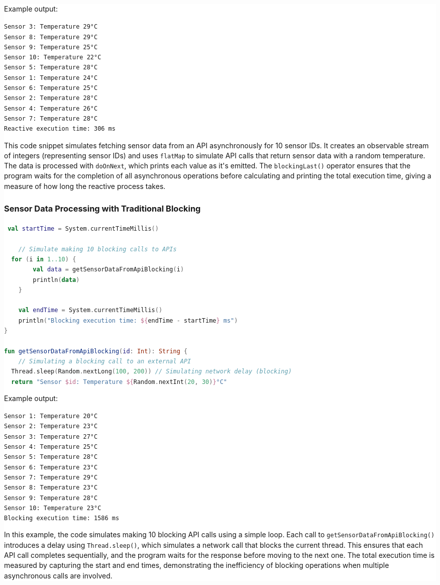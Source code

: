 Example output:
```
Sensor 3: Temperature 29°C
Sensor 8: Temperature 29°C
Sensor 9: Temperature 25°C
Sensor 10: Temperature 22°C
Sensor 5: Temperature 28°C
Sensor 1: Temperature 24°C
Sensor 6: Temperature 25°C
Sensor 2: Temperature 28°C
Sensor 4: Temperature 26°C
Sensor 7: Temperature 28°C
Reactive execution time: 306 ms
```
This code snippet simulates fetching sensor data from an API asynchronously for 10 sensor IDs. It creates an observable stream of integers (representing sensor IDs) and uses `flatMap` to simulate API calls that return sensor data with a random temperature. The data is processed with `doOnNext`, which prints each value as it's emitted. The `blockingLast()` operator ensures that the program waits for the completion of all asynchronous operations before calculating and printing the total execution time, giving a measure of how long the reactive process takes.

### Sensor Data Processing with Traditional Blocking

```kotlin
 val startTime = System.currentTimeMillis()  
  
    // Simulate making 10 blocking calls to APIs  
  for (i in 1..10) {  
        val data = getSensorDataFromApiBlocking(i)  
        println(data)  
    }  
  
    val endTime = System.currentTimeMillis()  
    println("Blocking execution time: ${endTime - startTime} ms")  
}  
  
fun getSensorDataFromApiBlocking(id: Int): String {  
    // Simulating a blocking call to an external API  
  Thread.sleep(Random.nextLong(100, 200)) // Simulating network delay (blocking)  
  return "Sensor $id: Temperature ${Random.nextInt(20, 30)}°C"
```

Example output:
```
Sensor 1: Temperature 20°C
Sensor 2: Temperature 23°C
Sensor 3: Temperature 27°C
Sensor 4: Temperature 25°C
Sensor 5: Temperature 28°C
Sensor 6: Temperature 23°C
Sensor 7: Temperature 29°C
Sensor 8: Temperature 23°C
Sensor 9: Temperature 28°C
Sensor 10: Temperature 23°C
Blocking execution time: 1586 ms
```
In this example, the code simulates making 10 blocking API calls using a simple loop. Each call to `getSensorDataFromApiBlocking()` introduces a delay using `Thread.sleep()`, which simulates a network call that blocks the current thread. This ensures that each API call completes sequentially, and the program waits for the response before moving to the next one. The total execution time is measured by capturing the start and end times, demonstrating the inefficiency of blocking operations when multiple asynchronous calls are involved.
